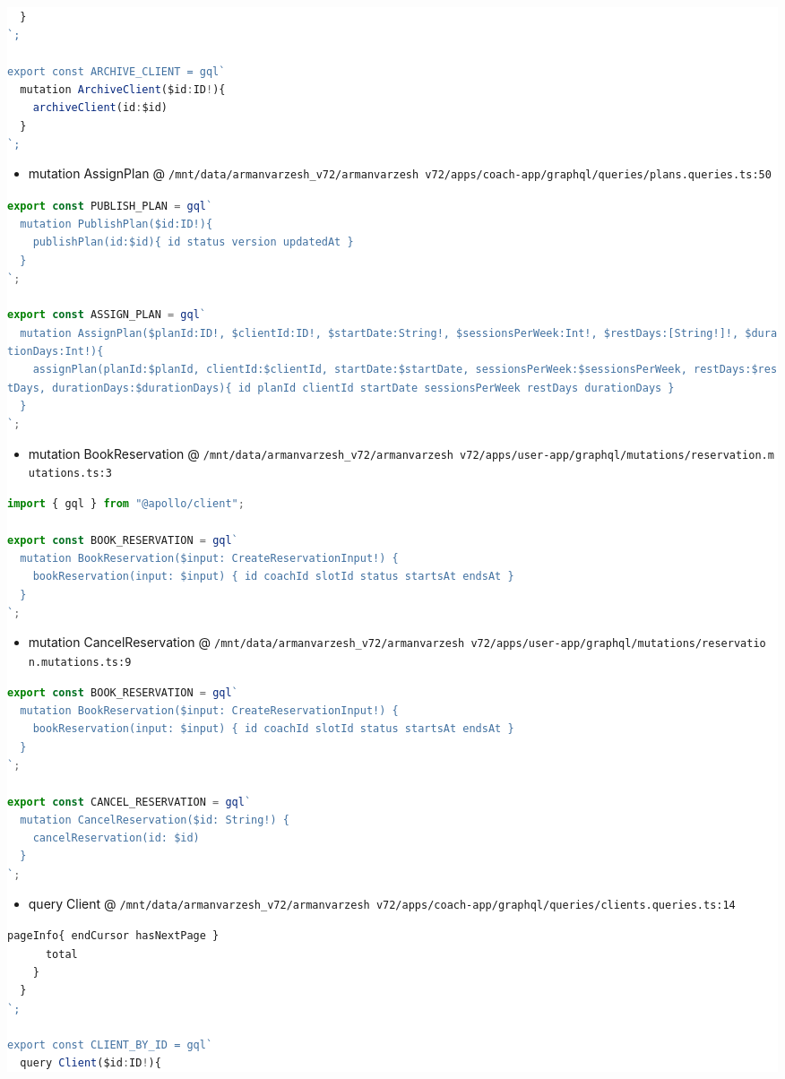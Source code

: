 ```ts
  }
`;

export const ARCHIVE_CLIENT = gql`
  mutation ArchiveClient($id:ID!){
    archiveClient(id:$id)
  }
`;
```
- mutation AssignPlan @ `/mnt/data/armanvarzesh_v72/armanvarzesh v72/apps/coach-app/graphql/queries/plans.queries.ts:50`
```ts
export const PUBLISH_PLAN = gql`
  mutation PublishPlan($id:ID!){
    publishPlan(id:$id){ id status version updatedAt }
  }
`;

export const ASSIGN_PLAN = gql`
  mutation AssignPlan($planId:ID!, $clientId:ID!, $startDate:String!, $sessionsPerWeek:Int!, $restDays:[String!]!, $durationDays:Int!){
    assignPlan(planId:$planId, clientId:$clientId, startDate:$startDate, sessionsPerWeek:$sessionsPerWeek, restDays:$restDays, durationDays:$durationDays){ id planId clientId startDate sessionsPerWeek restDays durationDays }
  }
`;
```
- mutation BookReservation @ `/mnt/data/armanvarzesh_v72/armanvarzesh v72/apps/user-app/graphql/mutations/reservation.mutations.ts:3`
```ts
import { gql } from "@apollo/client";

export const BOOK_RESERVATION = gql`
  mutation BookReservation($input: CreateReservationInput!) {
    bookReservation(input: $input) { id coachId slotId status startsAt endsAt }
  }
`;
```
- mutation CancelReservation @ `/mnt/data/armanvarzesh_v72/armanvarzesh v72/apps/user-app/graphql/mutations/reservation.mutations.ts:9`
```ts
export const BOOK_RESERVATION = gql`
  mutation BookReservation($input: CreateReservationInput!) {
    bookReservation(input: $input) { id coachId slotId status startsAt endsAt }
  }
`;

export const CANCEL_RESERVATION = gql`
  mutation CancelReservation($id: String!) {
    cancelReservation(id: $id)
  }
`;
```
- query Client @ `/mnt/data/armanvarzesh_v72/armanvarzesh v72/apps/coach-app/graphql/queries/clients.queries.ts:14`
```ts
pageInfo{ endCursor hasNextPage }
      total
    }
  }
`;

export const CLIENT_BY_ID = gql`
  query Client($id:ID!){
```